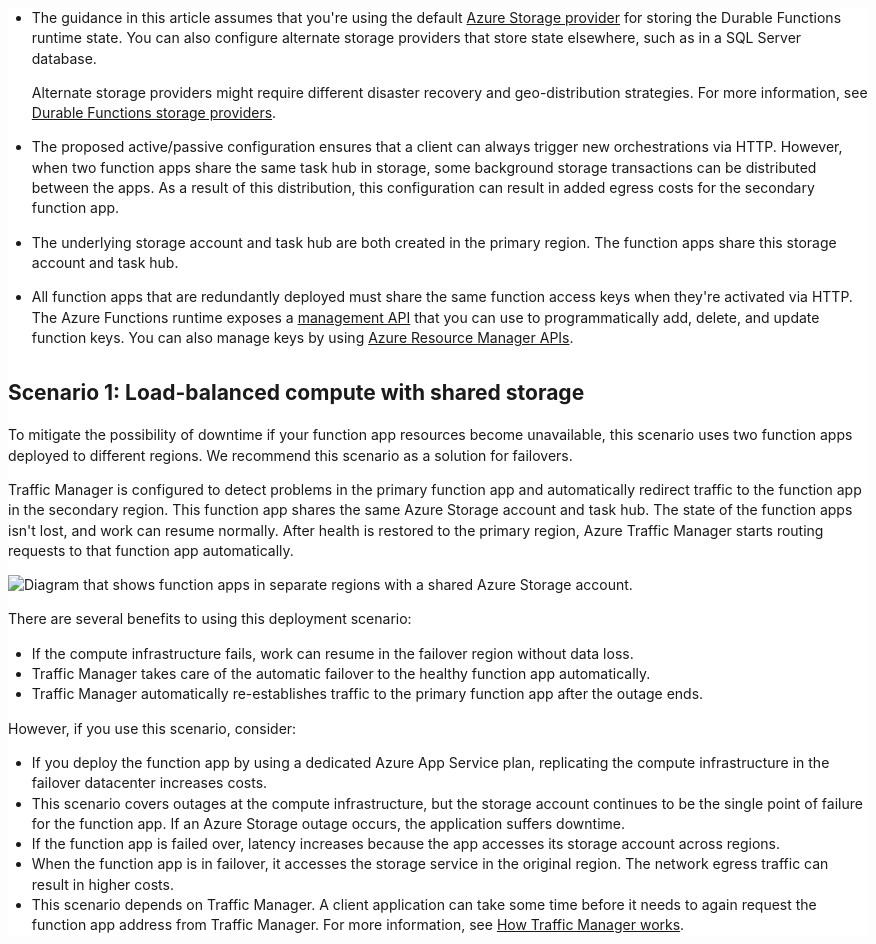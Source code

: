- The guidance in this article assumes that you're using the default [Azure Storage provider](./durable-functions-azure-storage-provider.md) for storing the Durable Functions runtime state. You can also configure alternate storage providers that store state elsewhere, such as in a SQL Server database.

  Alternate storage providers might require different disaster recovery and geo-distribution strategies. For more information, see [Durable Functions storage providers](durable-functions-storage-providers.md).
- The proposed active/passive configuration ensures that a client can always trigger new orchestrations via HTTP. However, when two function apps share the same task hub in storage, some background storage transactions can be distributed between the apps. As a result of this distribution, this configuration can result in added egress costs for the secondary function app.
- The underlying storage account and task hub are both created in the primary region. The function apps share this storage account and task hub.
- All function apps that are redundantly deployed must share the same function access keys when they're activated via HTTP. The Azure Functions runtime exposes a [management API](https://github.com/Azure/azure-functions-host/wiki/Key-management-API) that you can use to programmatically add, delete, and update function keys. You can also manage keys by using [Azure Resource Manager APIs](https://www.markheath.net/post/managing-azure-functions-keys-2).

## Scenario 1: Load-balanced compute with shared storage

To mitigate the possibility of downtime if your function app resources become unavailable, this scenario uses two function apps deployed to different regions. We recommend this scenario as a solution for failovers.

Traffic Manager is configured to detect problems in the primary function app and automatically redirect traffic to the function app in the secondary region. This function app shares the same Azure Storage account and task hub. The state of the function apps isn't lost, and work can resume normally. After health is restored to the primary region, Azure Traffic Manager starts routing requests to that function app automatically.

![Diagram that shows function apps in separate regions with a shared Azure Storage account.](./media/durable-functions-disaster-recovery-geo-distribution/durable-functions-geo-scenario01.png)

There are several benefits to using this deployment scenario:

- If the compute infrastructure fails, work can resume in the failover region without data loss.
- Traffic Manager takes care of the automatic failover to the healthy function app automatically.
- Traffic Manager automatically re-establishes traffic to the primary function app after the outage ends.

However, if you use this scenario, consider:

- If you deploy the function app by using a dedicated Azure App Service plan, replicating the compute infrastructure in the failover datacenter increases costs.
- This scenario covers outages at the compute infrastructure, but the storage account continues to be the single point of failure for the function app. If an Azure Storage outage occurs, the application suffers downtime.
- If the function app is failed over, latency increases because the app accesses its storage account across regions.
- When the function app is in failover, it accesses the storage service in the original region. The network egress traffic can result in higher costs.
- This scenario depends on Traffic Manager. A client application can take some time before it needs to again request the function app address from Traffic Manager. For more information, see [How Traffic Manager works](../../traffic-manager/traffic-manager-how-it-works.md).
